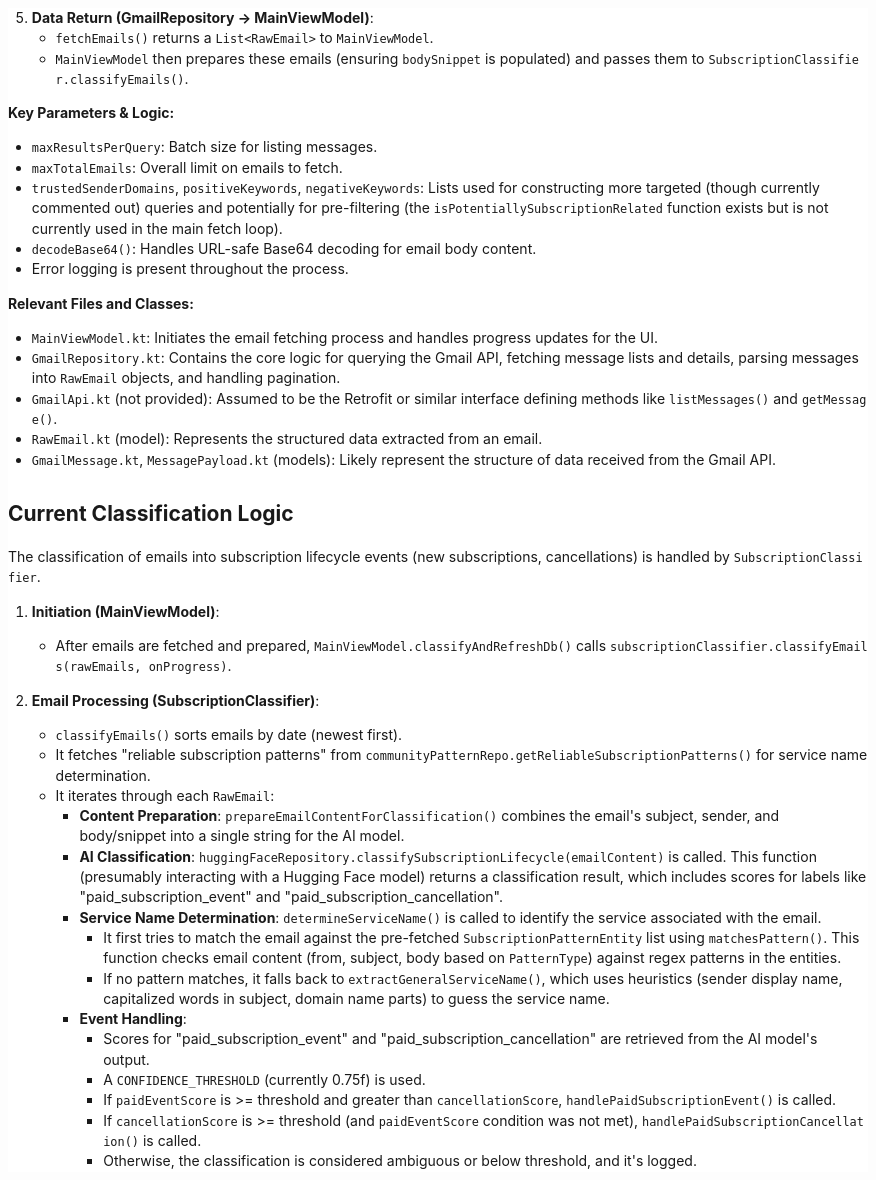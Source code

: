 5.  **Data Return (GmailRepository -> MainViewModel)**:
    *   `fetchEmails()` returns a `List<RawEmail>` to `MainViewModel`.
    *   `MainViewModel` then prepares these emails (ensuring `bodySnippet` is populated) and passes them to `SubscriptionClassifier.classifyEmails()`.

**Key Parameters & Logic:**
*   `maxResultsPerQuery`: Batch size for listing messages.
*   `maxTotalEmails`: Overall limit on emails to fetch.
*   `trustedSenderDomains`, `positiveKeywords`, `negativeKeywords`: Lists used for constructing more targeted (though currently commented out) queries and potentially for pre-filtering (the `isPotentiallySubscriptionRelated` function exists but is not currently used in the main fetch loop).
*   `decodeBase64()`: Handles URL-safe Base64 decoding for email body content.
*   Error logging is present throughout the process.

**Relevant Files and Classes:**
*   `MainViewModel.kt`: Initiates the email fetching process and handles progress updates for the UI.
*   `GmailRepository.kt`: Contains the core logic for querying the Gmail API, fetching message lists and details, parsing messages into `RawEmail` objects, and handling pagination.
*   `GmailApi.kt` (not provided): Assumed to be the Retrofit or similar interface defining methods like `listMessages()` and `getMessage()`.
*   `RawEmail.kt` (model): Represents the structured data extracted from an email.
*   `GmailMessage.kt`, `MessagePayload.kt` (models): Likely represent the structure of data received from the Gmail API.

## Current Classification Logic
The classification of emails into subscription lifecycle events (new subscriptions, cancellations) is handled by `SubscriptionClassifier`.

1.  **Initiation (MainViewModel)**:
    *   After emails are fetched and prepared, `MainViewModel.classifyAndRefreshDb()` calls `subscriptionClassifier.classifyEmails(rawEmails, onProgress)`.

2.  **Email Processing (SubscriptionClassifier)**:
    *   `classifyEmails()` sorts emails by date (newest first).
    *   It fetches "reliable subscription patterns" from `communityPatternRepo.getReliableSubscriptionPatterns()` for service name determination.
    *   It iterates through each `RawEmail`:
        *   **Content Preparation**: `prepareEmailContentForClassification()` combines the email's subject, sender, and body/snippet into a single string for the AI model.
        *   **AI Classification**: `huggingFaceRepository.classifySubscriptionLifecycle(emailContent)` is called. This function (presumably interacting with a Hugging Face model) returns a classification result, which includes scores for labels like "paid_subscription_event" and "paid_subscription_cancellation".
        *   **Service Name Determination**: `determineServiceName()` is called to identify the service associated with the email.
            *   It first tries to match the email against the pre-fetched `SubscriptionPatternEntity` list using `matchesPattern()`. This function checks email content (from, subject, body based on `PatternType`) against regex patterns in the entities.
            *   If no pattern matches, it falls back to `extractGeneralServiceName()`, which uses heuristics (sender display name, capitalized words in subject, domain name parts) to guess the service name.
        *   **Event Handling**:
            *   Scores for "paid_subscription_event" and "paid_subscription_cancellation" are retrieved from the AI model's output.
            *   A `CONFIDENCE_THRESHOLD` (currently 0.75f) is used.
            *   If `paidEventScore` is >= threshold and greater than `cancellationScore`, `handlePaidSubscriptionEvent()` is called.
            *   If `cancellationScore` is >= threshold (and `paidEventScore` condition was not met), `handlePaidSubscriptionCancellation()` is called.
            *   Otherwise, the classification is considered ambiguous or below threshold, and it's logged.
